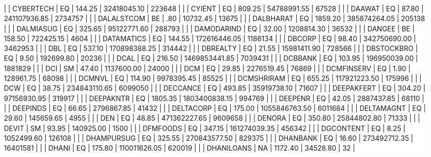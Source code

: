 |  | CYBERTECH | EQ | 144.25 | 32418045.10 | 223648 |
|  | CYIENT | EQ | 809.25 | 54788991.55 | 67528 |
|  | DAAWAT | EQ | 87.80 | 241107936.85 | 2734757 |
|  | DALALSTCOM | BE | .80 | 10732.45 | 13675 |
|  | DALBHARAT | EQ | 1859.20 | 385874264.05 | 205138 |
|  | DALMIASUG | EQ | 325.65 | 95122771.60 | 288793 |
|  | DAMODARIND | EQ | 32.00 | 1208814.30 | 36532 |
|  | DANGEE | BE | 158.50 | 722425.15 | 4604 |
|  | DATAMATICS | EQ | 144.55 | 172616446.05 | 1186134 |
|  | DBCORP | EQ | 98.40 | 342750690.00 | 3462953 |
|  | DBL | EQ | 537.10 | 170898388.25 | 314442 |
|  | DBREALTY | EQ | 21.55 | 15981411.90 | 728566 |
|  | DBSTOCKBRO | EQ | 9.50 | 192699.80 | 20236 |
|  | DCAL | EQ | 216.50 | 1469853441.85 | 7039431 |
|  | DCBBANK | EQ | 103.95 | 196950039.00 | 1881829 |
|  | DCI | SM | 47.40 | 1137600.00 | 24000 |
|  | DCM | EQ | 29.85 | 2276519.45 | 76869 |
|  | DCMFINSERV | EQ | 1.90 | 128961.75 | 68098 |
|  | DCMNVL | EQ | 114.90 | 9978395.45 | 85525 |
|  | DCMSHRIRAM | EQ | 655.25 | 117921223.50 | 175996 |
|  | DCW | EQ | 38.75 | 234843110.65 | 6099050 |
|  | DECCANCE | EQ | 493.85 | 35919738.10 | 71607 |
|  | DEEPAKFERT | EQ | 304.20 | 97156930.95 | 319917 |
|  | DEEPAKNTR | EQ | 1805.35 | 1803400838.15 | 994769 |
|  | DEEPENR | EQ | 42.05 | 2887437.85 | 68110 |
|  | DEEPINDS | EQ | 66.65 | 2796867.85 | 41432 |
|  | DELTACORP | EQ | 175.00 | 1055846763.50 | 6011684 |
|  | DELTAMAGNT | EQ | 29.60 | 145659.65 | 4955 |
|  | DEN | EQ | 48.85 | 471362227.65 | 9609658 |
|  | DENORA | EQ | 350.80 | 25844802.80 | 71333 |
|  | DEVIT | SM | 93.95 | 140925.00 | 1500 |
|  | DFMFOODS | EQ | 347.15 | 161274039.35 | 456342 |
|  | DGCONTENT | EQ | 8.25 | 1052499.60 | 126108 |
|  | DHAMPURSUG | EQ | 325.55 | 270843577.50 | 829375 |
|  | DHANBANK | EQ | 16.60 | 273492712.35 | 16401581 |
|  | DHANI | EQ | 175.80 | 110011626.05 | 620019 |
|  | DHANILOANS | NA | 1172.40 | 34528.80 | 32 |